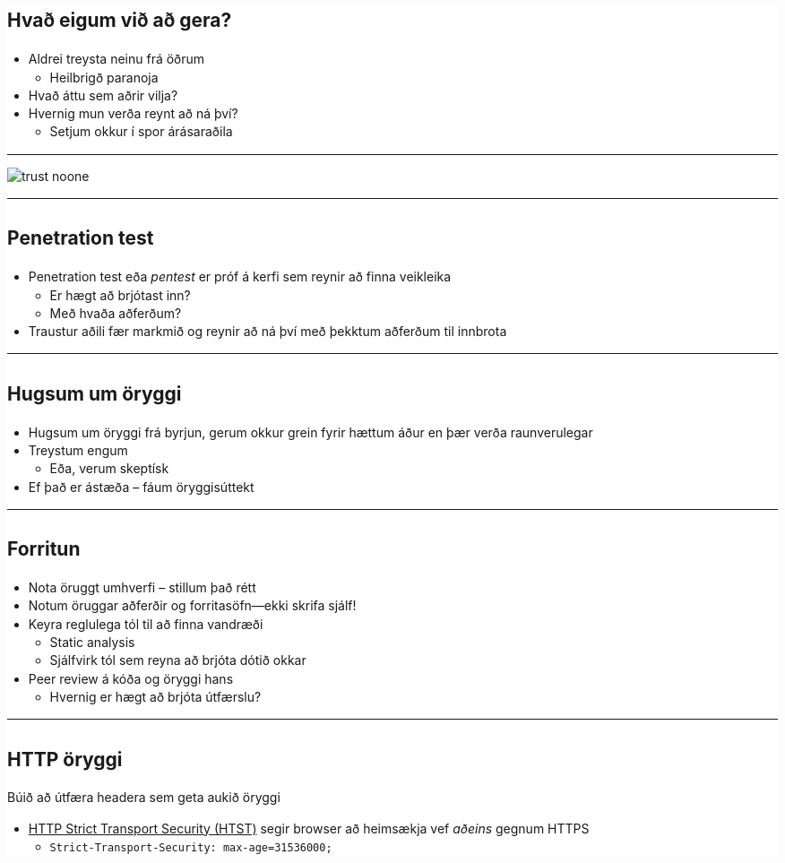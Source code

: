 ## Hvað eigum við að gera?

* Aldrei treysta neinu frá öðrum
  - Heilbrigð paranoja
* Hvað áttu sem aðrir vilja?
* Hvernig mun verða reynt að ná því?
  - Setjum okkur í spor árásaraðila

***

![trust noone](img/noone.jpg)

***

## Penetration test

* Penetration test eða _pentest_ er próf á kerfi sem reynir að finna veikleika
  - Er hægt að brjótast inn?
  - Með hvaða aðferðum?
* Traustur aðili fær markmið og reynir að ná því með þekktum aðferðum til innbrota

***

## Hugsum um öryggi

* Hugsum um öryggi frá byrjun, gerum okkur grein fyrir hættum áður en þær verða raunverulegar
* Treystum engum
  - Eða, verum skeptísk
* Ef það er ástæða – fáum öryggisúttekt

***

## Forritun

* Nota öruggt umhverfi – stillum það rétt
* Notum öruggar aðferðir og forritasöfn—ekki skrifa sjálf!
* Keyra reglulega tól til að finna vandræði
  - Static analysis
  - Sjálfvirk tól sem reyna að brjóta dótið okkar
* Peer review á kóða og öryggi hans
  - Hvernig er hægt að brjóta útfærslu?

---

## HTTP öryggi

Búið að útfæra headera sem geta aukið öryggi

* [HTTP Strict Transport Security (HTST)](https://en.wikipedia.org/wiki/HTTP_Strict_Transport_Security) segir browser að heimsækja vef _aðeins_ gegnum HTTPS
  - `Strict-Transport-Security: max-age=31536000;`
